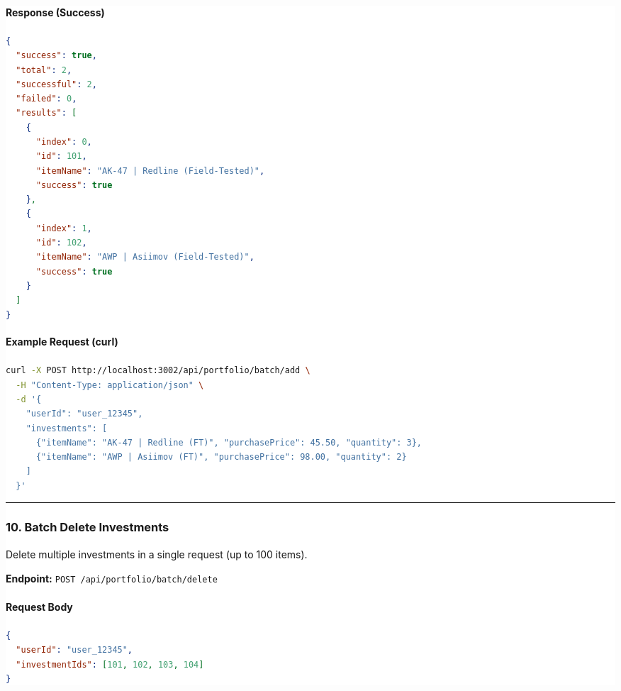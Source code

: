#### Response (Success)

```json
{
  "success": true,
  "total": 2,
  "successful": 2,
  "failed": 0,
  "results": [
    {
      "index": 0,
      "id": 101,
      "itemName": "AK-47 | Redline (Field-Tested)",
      "success": true
    },
    {
      "index": 1,
      "id": 102,
      "itemName": "AWP | Asiimov (Field-Tested)",
      "success": true
    }
  ]
}
```

#### Example Request (curl)

```bash
curl -X POST http://localhost:3002/api/portfolio/batch/add \
  -H "Content-Type: application/json" \
  -d '{
    "userId": "user_12345",
    "investments": [
      {"itemName": "AK-47 | Redline (FT)", "purchasePrice": 45.50, "quantity": 3},
      {"itemName": "AWP | Asiimov (FT)", "purchasePrice": 98.00, "quantity": 2}
    ]
  }'
```

---

### 10. Batch Delete Investments

Delete multiple investments in a single request (up to 100 items).

**Endpoint:** `POST /api/portfolio/batch/delete`

#### Request Body

```json
{
  "userId": "user_12345",
  "investmentIds": [101, 102, 103, 104]
}
```
